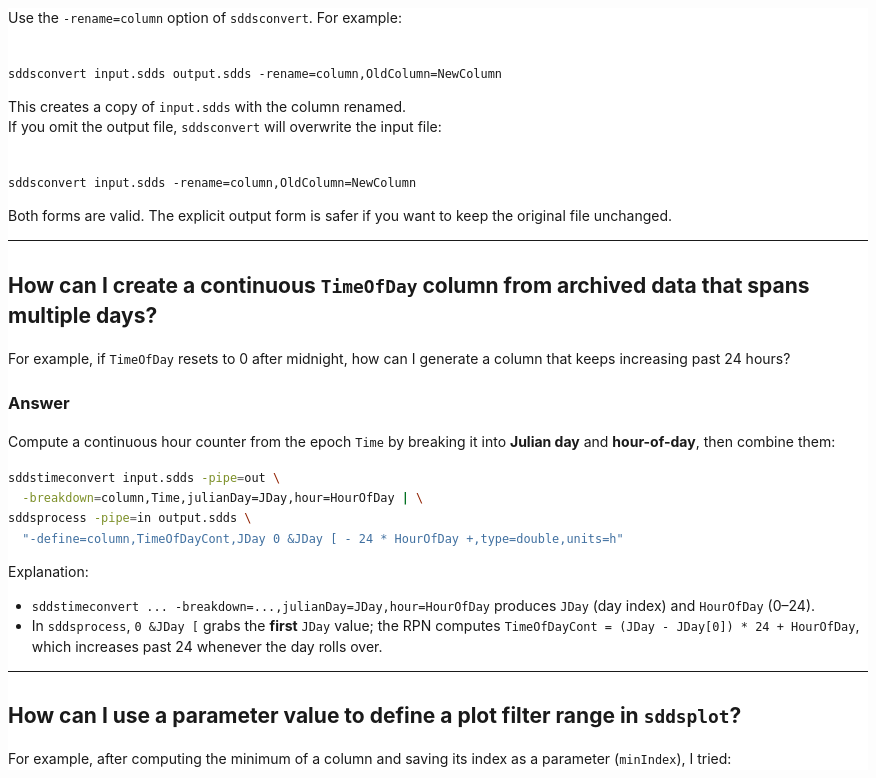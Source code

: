 Use the `-rename=column` option of `sddsconvert`. For example:

```

sddsconvert input.sdds output.sdds -rename=column,OldColumn=NewColumn

```

This creates a copy of `input.sdds` with the column renamed.  
If you omit the output file, `sddsconvert` will overwrite the input file:

```

sddsconvert input.sdds -rename=column,OldColumn=NewColumn

```

Both forms are valid. The explicit output form is safer if you want to keep the original file unchanged.

---

## <a id="faq37"></a>How can I create a continuous `TimeOfDay` column from archived data that spans multiple days?

For example, if `TimeOfDay` resets to 0 after midnight, how can I generate a column that keeps increasing past 24 hours?

### Answer

Compute a continuous hour counter from the epoch `Time` by breaking it into **Julian day** and **hour-of-day**, then combine them:

```bash
sddstimeconvert input.sdds -pipe=out \
  -breakdown=column,Time,julianDay=JDay,hour=HourOfDay | \
sddsprocess -pipe=in output.sdds \
  "-define=column,TimeOfDayCont,JDay 0 &JDay [ - 24 * HourOfDay +,type=double,units=h"
```

Explanation:

* `sddstimeconvert ... -breakdown=...,julianDay=JDay,hour=HourOfDay` produces `JDay` (day index) and `HourOfDay` (0–24).
* In `sddsprocess`, `0 &JDay [` grabs the **first** `JDay` value; the RPN computes
  `TimeOfDayCont = (JDay - JDay[0]) * 24 + HourOfDay`, which increases past 24 whenever the day rolls over.


---

## <a id="faq38"></a>How can I use a parameter value to define a plot filter range in `sddsplot`?

For example, after computing the minimum of a column and saving its index as a parameter (`minIndex`), I tried:
